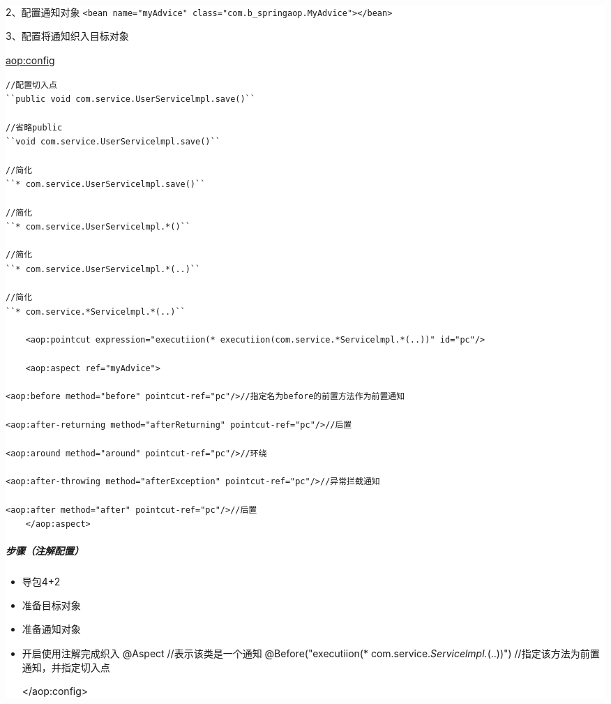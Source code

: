 2、配置通知对象
``<bean name="myAdvice" class="com.b_springaop.MyAdvice"></bean>``

3、配置将通知织入目标对象

  <aop:config>

    //配置切入点
    ``public void com.service.UserServicelmpl.save()``

    //省略public
    ``void com.service.UserServicelmpl.save()``

    //简化
    ``* com.service.UserServicelmpl.save()``

    //简化
    ``* com.service.UserServicelmpl.*()``

    //简化
    ``* com.service.UserServicelmpl.*(..)``

    //简化
    ``* com.service.*Servicelmpl.*(..)``

		<aop:pointcut expression="executiion(* executiion(com.service.*Servicelmpl.*(..))" id="pc"/>

		<aop:aspect ref="myAdvice">

    <aop:before method="before" pointcut-ref="pc"/>//指定名为before的前置方法作为前置通知

    <aop:after-returning method="afterReturning" pointcut-ref="pc"/>//后置

    <aop:around method="around" pointcut-ref="pc"/>//环绕

    <aop:after-throwing method="afterException" pointcut-ref="pc"/>//异常拦截通知

    <aop:after method="after" pointcut-ref="pc"/>//后置
		</aop:aspect>

##### 步骤（注解配置）
  * 导包4+2
  * 准备目标对象
  * 准备通知对象
  * 开启使用注解完成织入
  @Aspect //表示该类是一个通知
  @Before("executiion(* com.service.*Servicelmpl.*(..))") //指定该方法为前置通知，并指定切入点

	</aop:config>
